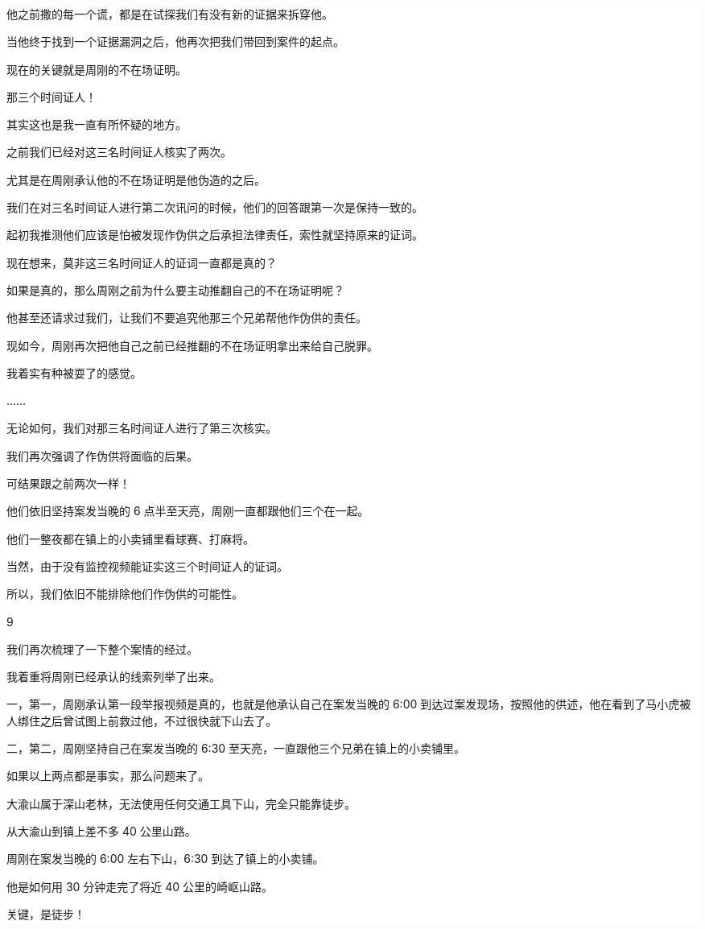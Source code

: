他之前撒的每一个谎，都是在试探我们有没有新的证据来拆穿他。

当他终于找到一个证据漏洞之后，他再次把我们带回到案件的起点。

现在的关键就是周刚的不在场证明。

那三个时间证人！

其实这也是我一直有所怀疑的地方。

之前我们已经对这三名时间证人核实了两次。

尤其是在周刚承认他的不在场证明是他伪造的之后。

我们在对三名时间证人进行第二次讯问的时候，他们的回答跟第一次是保持一致的。

起初我推测他们应该是怕被发现作伪供之后承担法律责任，索性就坚持原来的证词。

现在想来，莫非这三名时间证人的证词一直都是真的？

如果是真的，那么周刚之前为什么要主动推翻自己的不在场证明呢？

他甚至还请求过我们，让我们不要追究他那三个兄弟帮他作伪供的责任。

现如今，周刚再次把他自己之前已经推翻的不在场证明拿出来给自己脱罪。

我着实有种被耍了的感觉。

……

无论如何，我们对那三名时间证人进行了第三次核实。

我们再次强调了作伪供将面临的后果。

可结果跟之前两次一样！

他们依旧坚持案发当晚的 6 点半至天亮，周刚一直都跟他们三个在一起。

他们一整夜都在镇上的小卖铺里看球赛、打麻将。

当然，由于没有监控视频能证实这三个时间证人的证词。

所以，我们依旧不能排除他们作伪供的可能性。

9

我们再次梳理了一下整个案情的经过。

我着重将周刚已经承认的线索列举了出来。

一，第一，周刚承认第一段举报视频是真的，也就是他承认自己在案发当晚的 6:00 到达过案发现场，按照他的供述，他在看到了马小虎被人绑住之后曾试图上前救过他，不过很快就下山去了。

二，第二，周刚坚持自己在案发当晚的 6:30 至天亮，一直跟他三个兄弟在镇上的小卖铺里。

如果以上两点都是事实，那么问题来了。

大渝山属于深山老林，无法使用任何交通工具下山，完全只能靠徒步。

从大渝山到镇上差不多 40 公里山路。

周刚在案发当晚的 6:00 左右下山，6:30 到达了镇上的小卖铺。

他是如何用 30 分钟走完了将近 40 公里的崎岖山路。

关键，是徒步！
